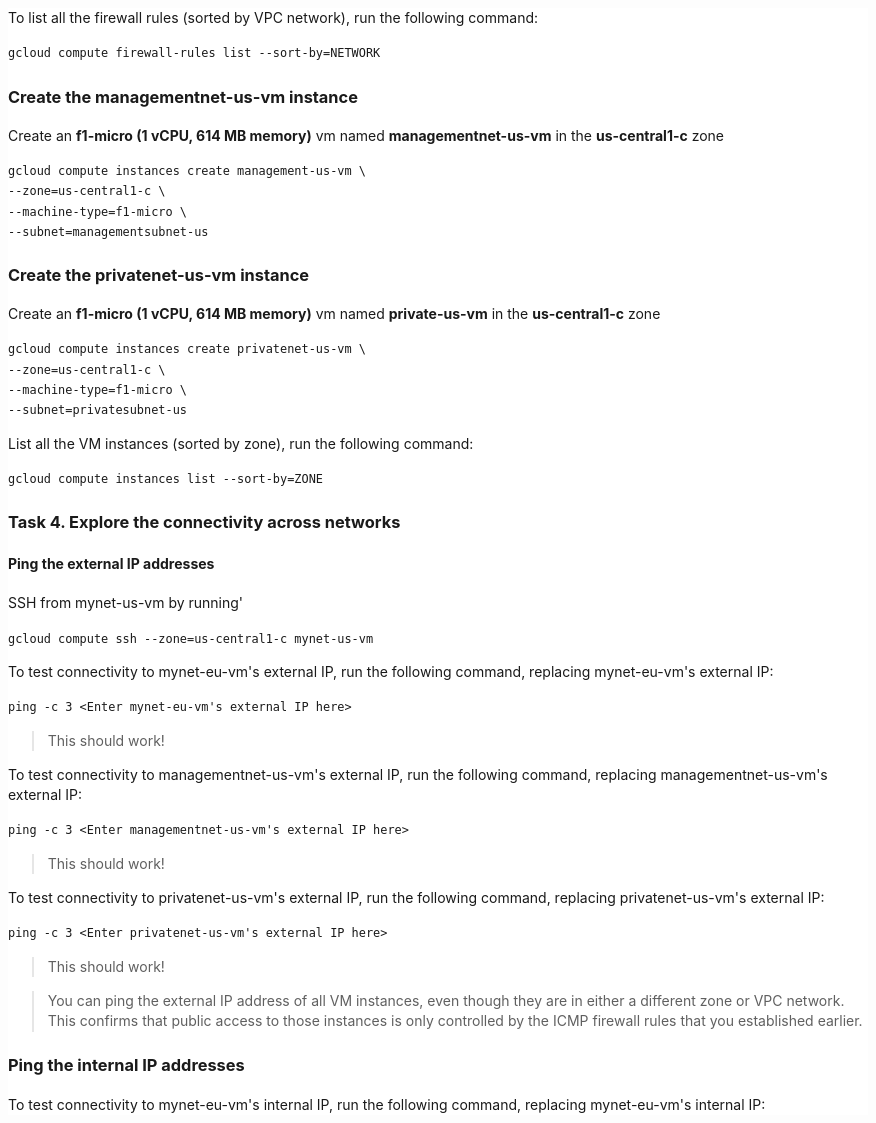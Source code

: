 To list all the firewall rules (sorted by VPC network), run the following command:

`gcloud compute firewall-rules list --sort-by=NETWORK`

### Create the managementnet-us-vm instance
 Create an **f1-micro (1 vCPU, 614 MB memory)** vm named **managementnet-us-vm** in the **us-central1-c** zone

 ```
 gcloud compute instances create management-us-vm \
 --zone=us-central1-c \
 --machine-type=f1-micro \
 --subnet=managementsubnet-us
 ```

### Create the privatenet-us-vm instance 
Create an **f1-micro (1 vCPU, 614 MB memory)** vm named **private-us-vm** in the **us-central1-c** zone

```
gcloud compute instances create privatenet-us-vm \
--zone=us-central1-c \
--machine-type=f1-micro \
--subnet=privatesubnet-us
```

List all the VM instances (sorted by zone), run the following command:

`gcloud compute instances list --sort-by=ZONE`

### Task 4. Explore the connectivity across networks
#### Ping the external IP addresses
SSH from mynet-us-vm by running'
 
  `gcloud compute ssh --zone=us-central1-c mynet-us-vm`

 To test connectivity to mynet-eu-vm's external IP, run the following command, replacing mynet-eu-vm's external IP:

 `ping -c 3 <Enter mynet-eu-vm's external IP here>`

 > This should work!

 To test connectivity to managementnet-us-vm's external IP, run the following command, replacing managementnet-us-vm's external IP:

 `ping -c 3 <Enter managementnet-us-vm's external IP here>`

 > This should work!

 To test connectivity to privatenet-us-vm's external IP, run the following command, replacing privatenet-us-vm's external IP:

 `ping -c 3 <Enter privatenet-us-vm's external IP here>`
 > This should work!

> You can ping the external IP address of all VM instances, even though they are in either a different zone or VPC network. This confirms that public access to those instances is only controlled by the ICMP firewall rules that you established earlier.
### Ping the internal IP addresses
To test connectivity to mynet-eu-vm's internal IP, run the following command, replacing mynet-eu-vm's internal IP:
